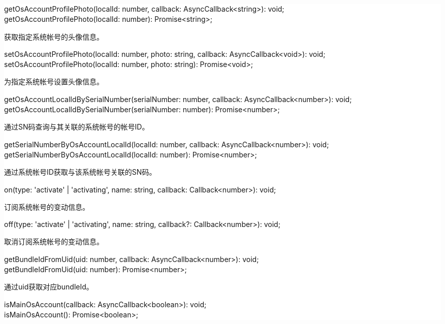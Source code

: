 <tr id="row10382181218477"><td class="cellrowborder" valign="top" width="64.72%" headers="mcps1.2.3.1.1 "><p id="p686934433810"><a name="p686934433810"></a><a name="p686934433810"></a>getOsAccountProfilePhoto(localId: number, callback: AsyncCallback&lt;string&gt;): void;<br/>getOsAccountProfilePhoto(localId: number): Promise&lt;string&gt;;</p>
</td>
<td class="cellrowborder" valign="top" width="35.28%" headers="mcps1.2.3.1.2 "><p id="p0342193384611"><a name="p0342193384611"></a><a name="p0342193384611"></a>获取指定系统帐号的头像信息。</p>
</td>
</tr>
<tr id="row10382181218477"><td class="cellrowborder" valign="top" width="64.72%" headers="mcps1.2.3.1.1 "><p id="p686934433810"><a name="p686934433810"></a><a name="p686934433810"></a>setOsAccountProfilePhoto(localId: number, photo: string, callback: AsyncCallback&lt;void&gt;): void;<br/>setOsAccountProfilePhoto(localId: number, photo: string): Promise&lt;void&gt;;</p>
</td>
<td class="cellrowborder" valign="top" width="35.28%" headers="mcps1.2.3.1.2 "><p id="p0342193384611"><a name="p0342193384611"></a><a name="p0342193384611"></a>为指定系统帐号设置头像信息。</p>
</td>
</tr>
<tr id="row10382181218477"><td class="cellrowborder" valign="top" width="64.72%" headers="mcps1.2.3.1.1 "><p id="p686934433810"><a name="p686934433810"></a><a name="p686934433810"></a>getOsAccountLocalIdBySerialNumber(serialNumber: number, callback: AsyncCallback&lt;number&gt;): void;<br/>getOsAccountLocalIdBySerialNumber(serialNumber: number): Promise&lt;number&gt;;</p>
</td>
<td class="cellrowborder" valign="top" width="35.28%" headers="mcps1.2.3.1.2 "><p id="p0342193384611"><a name="p0342193384611"></a><a name="p0342193384611"></a>通过SN码查询与其关联的系统帐号的帐号ID。</p>
</td>
</tr>
<tr id="row10382181218477"><td class="cellrowborder" valign="top" width="64.72%" headers="mcps1.2.3.1.1 "><p id="p686934433810"><a name="p686934433810"></a><a name="p686934433810"></a>getSerialNumberByOsAccountLocalId(localId: number, callback: AsyncCallback&lt;number&gt;): void;<br/>getSerialNumberByOsAccountLocalId(localId: number): Promise&lt;number&gt;;</p>
</td>
<td class="cellrowborder" valign="top" width="35.28%" headers="mcps1.2.3.1.2 "><p id="p0342193384611"><a name="p0342193384611"></a><a name="p0342193384611"></a>通过系统帐号ID获取与该系统帐号关联的SN码。</p>
</td>
</tr>
<tr id="row10382181218477"><td class="cellrowborder" valign="top" width="64.72%" headers="mcps1.2.3.1.1 "><p id="p686934433810"><a name="p686934433810"></a><a name="p686934433810"></a>on(type: 'activate' | 'activating', name: string, callback: Callback&lt;number&gt;): void;</p>
</td>
<td class="cellrowborder" valign="top" width="35.28%" headers="mcps1.2.3.1.2 "><p id="p0342193384611"><a name="p0342193384611"></a><a name="p0342193384611"></a>订阅系统帐号的变动信息。</p>
</td>
</tr>
<tr id="row10382181218477"><td class="cellrowborder" valign="top" width="64.72%" headers="mcps1.2.3.1.1 "><p id="p686934433810"><a name="p686934433810"></a><a name="p686934433810"></a>off(type: 'activate' | 'activating', name: string, callback?: Callback&lt;number&gt;): void;</p>
</td>
<td class="cellrowborder" valign="top" width="35.28%" headers="mcps1.2.3.1.2 "><p id="p0342193384611"><a name="p0342193384611"></a><a name="p0342193384611"></a>取消订阅系统帐号的变动信息。</p>
</td>
</tr>
<tr id="row10382181218477"><td class="cellrowborder" valign="top" width="64.72%" headers="mcps1.2.3.1.1 "><p id="p686934433810"><a name="p686934433810"></a><a name="p686934433810"></a>getBundleIdFromUid(uid: number, callback: AsyncCallback&lt;number&gt;): void;<br/>getBundleIdFromUid(uid: number): Promise&lt;number&gt;;</p>
</td>
<td class="cellrowborder" valign="top" width="35.28%" headers="mcps1.2.3.1.2 "><p id="p0342193384611"><a name="p0342193384611"></a><a name="p0342193384611"></a>通过uid获取对应bundleId。</p>
</td>
</tr>
<tr id="row10382181218477"><td class="cellrowborder" valign="top" width="64.72%" headers="mcps1.2.3.1.1 "><p id="p686934433810"><a name="p686934433810"></a><a name="p686934433810"></a>isMainOsAccount(callback: AsyncCallback&lt;boolean&gt;): void;<br/>isMainOsAccount(): Promise&lt;boolean&gt;;</p>